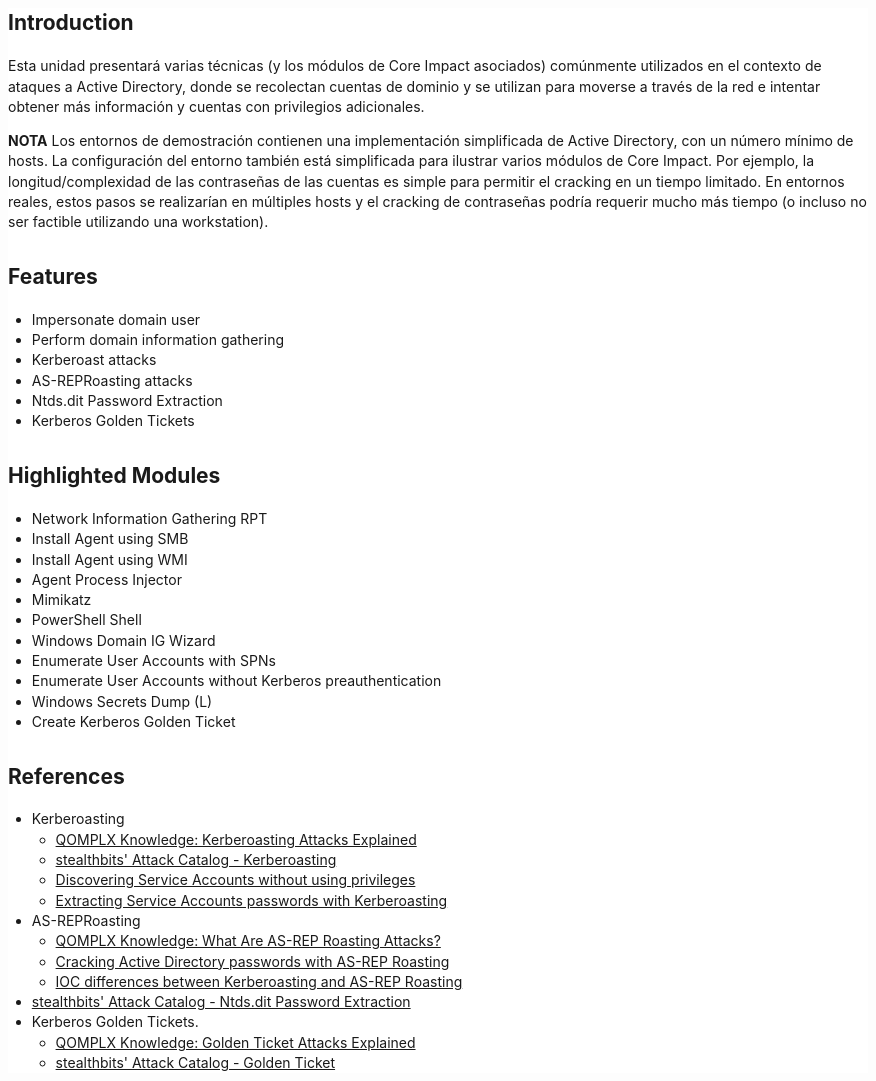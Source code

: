## Introduction

Esta unidad presentará varias técnicas (y los módulos de Core Impact asociados) comúnmente utilizados en el contexto de ataques a Active Directory, donde se recolectan cuentas de dominio y se utilizan para moverse a través de la red e intentar obtener más información y cuentas con privilegios adicionales.

**NOTA**
Los entornos de demostración contienen una implementación simplificada de Active Directory, con un número mínimo de hosts. La configuración del entorno también está simplificada para ilustrar varios módulos de Core Impact. Por ejemplo, la longitud/complexidad de las contraseñas de las cuentas es simple para permitir el cracking en un tiempo limitado. En entornos reales, estos pasos se realizarían en múltiples hosts y el cracking de contraseñas podría requerir mucho más tiempo (o incluso no ser factible utilizando una workstation).

## Features

- Impersonate domain user
- Perform domain information gathering
- Kerberoast attacks
- AS-REPRoasting attacks
- Ntds.dit Password Extraction
- Kerberos Golden Tickets

## Highlighted Modules

- Network Information Gathering RPT
- Install Agent using SMB
- Install Agent using WMI
- Agent Process Injector
- Mimikatz
- PowerShell Shell
- Windows Domain IG Wizard
- Enumerate User Accounts with SPNs
- Enumerate User Accounts without Kerberos preauthentication
- Windows Secrets Dump (L)
- Create Kerberos Golden Ticket

## References

- Kerberoasting
    - [QOMPLX Knowledge: Kerberoasting Attacks Explained](https://www.qomplx.com/qomplx-knowledge-kerberoasting-attacks-explained/)
    - [stealthbits' Attack Catalog - Kerberoasting](https://attack.stealthbits.com/cracking-kerberos-tgs-tickets-using-kerberoasting)
    - [Discovering Service Accounts without using privileges](https://stealthbits.com/blog/20170501discovering-service-accounts-without-using-privileges/)
    - [Extracting Service Accounts passwords with Kerberoasting](https://stealthbits.com/blog/extracting-service-account-passwords-with-kerberoasting/)
- AS-REPRoasting
    - [QOMPLX Knowledge: What Are AS-REP Roasting Attacks?](https://www.qomplx.com/qomplx-knowledge-what-is-as-rep-roasting/)
    - [Cracking Active Directory passwords with AS-REP Roasting](https://stealthbits.com/blog/cracking-active-directory-passwords-with-as-rep-roasting/)
    - [IOC differences between Kerberoasting and AS-REP Roasting](https://medium.com/@jsecurity101/ioc-differences-between-kerberoasting-and-as-rep-roasting-4ae179cdf9ec)
- [stealthbits' Attack Catalog - Ntds.dit Password Extraction](https://attack.stealthbits.com/ntds-dit-security-active-directory)
- Kerberos Golden Tickets.
    - [QOMPLX Knowledge: Golden Ticket Attacks Explained](https://www.qomplx.com/qomplx-knowledge-golden-ticket-attacks-explained/)
    - [stealthbits' Attack Catalog - Golden Ticket](https://attack.stealthbits.com/how-golden-ticket-attack-works)